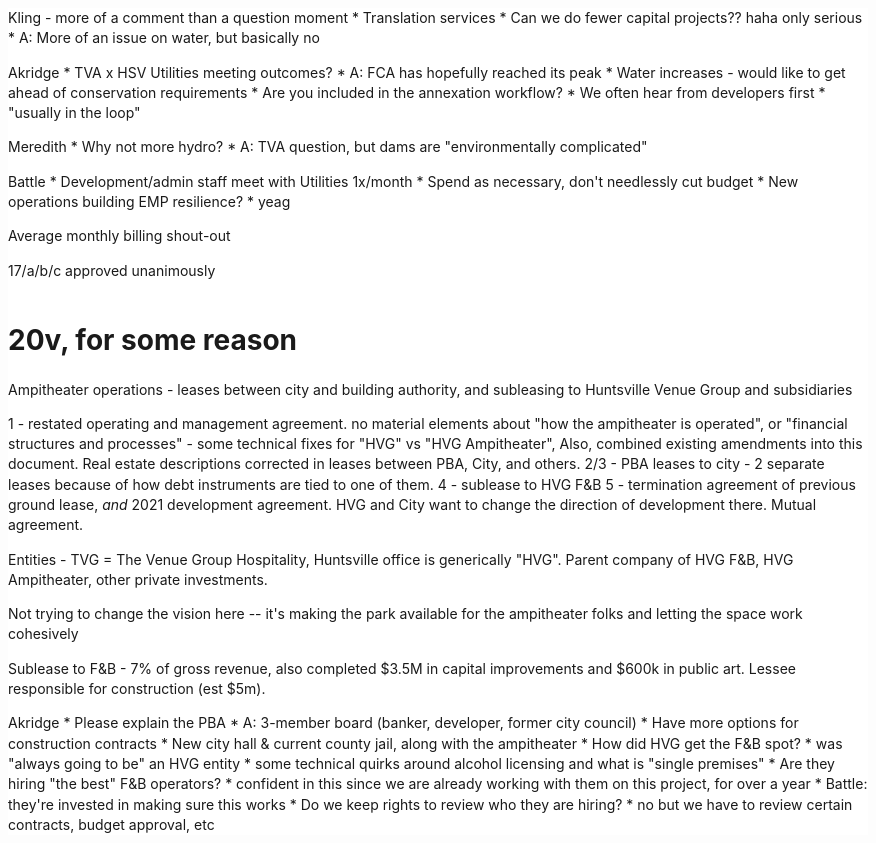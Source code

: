 Kling - more of a comment than a question moment
    * Translation services
    * Can we do fewer capital projects?? haha only serious
        * A: More of an issue on water, but basically no

Akridge
    * TVA x HSV Utilities meeting outcomes?
        * A: FCA has hopefully reached its peak
    * Water increases - would like to get ahead of conservation requirements
    * Are you included in the annexation workflow?
        * We often hear from developers first
        * "usually in the loop"

Meredith
    * Why not more hydro?
        * A: TVA question, but dams are "environmentally complicated"

Battle
    * Development/admin staff meet with Utilities 1x/month
    * Spend as necessary, don't needlessly cut budget
    * New operations building EMP resilience?
        * yeag

Average monthly billing shout-out

17/a/b/c approved unanimously

# 20v, for some reason

Ampitheater operations - leases between city and building authority, and subleasing to Huntsville Venue Group and subsidiaries

1 - restated operating and management agreement. no material elements about "how the ampitheater is operated", or "financial structures and processes" - some technical fixes for "HVG" vs "HVG Ampitheater", Also, combined existing amendments into this document. Real estate descriptions corrected in leases between PBA, City, and others.
2/3 - PBA leases to city - 2 separate leases because of how debt instruments are tied to one of them.
4 - sublease to HVG F&B
5 - termination agreement of previous ground lease, _and_ 2021 development agreement. HVG and City want to change the direction of development there. Mutual agreement.

Entities - TVG = The Venue Group Hospitality, Huntsville office is generically "HVG". Parent company of HVG F&B, HVG Ampitheater, other private investments.

Not trying to change the vision here -- it's making the park available for the ampitheater folks and letting the space work cohesively

Sublease to F&B - 7% of gross revenue, also completed $3.5M in capital improvements and $600k in public art. Lessee responsible for construction (est $5m).

Akridge
    * Please explain the PBA
        * A: 3-member board (banker, developer, former city council)
        * Have more options for construction contracts
        * New city hall & current county jail, along with the ampitheater
    * How did HVG get the F&B spot?
        * was "always going to be" an HVG entity
        * some technical quirks around alcohol licensing and what is "single premises"
    * Are they hiring "the best" F&B operators?
        * confident in this since we are already working with them on this project, for over a year
        * Battle: they're invested in making sure this works
    * Do we keep rights to review who they are hiring?
        * no but we have to review certain contracts, budget approval, etc
